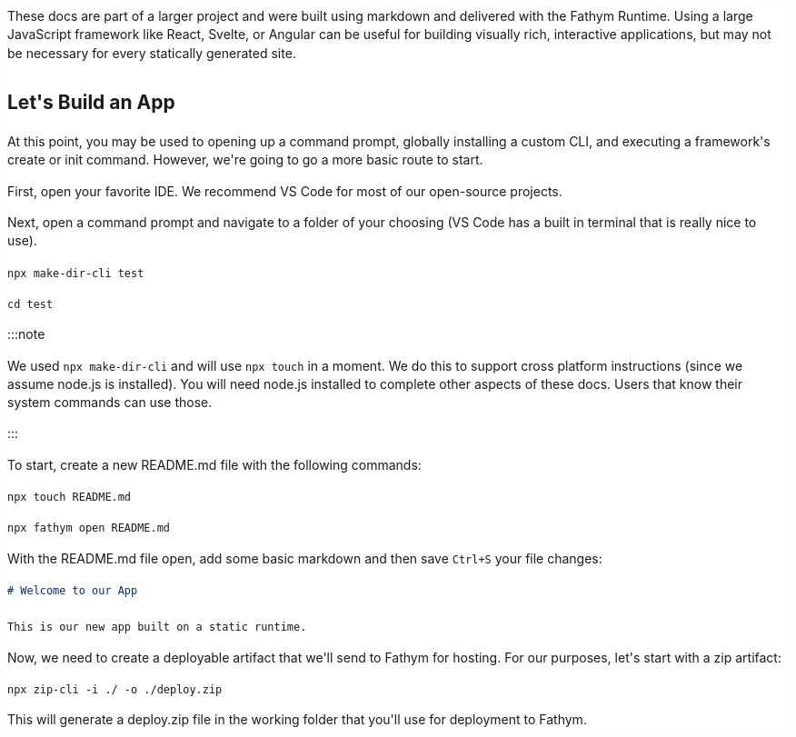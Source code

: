 These docs are part of a larger project and were built using markdown and delivered with the Fathym Runtime. Using a large JavaScript framework like React, Svelte, or Angular can be useful for building visually rich, interactive applications, but may not be necessary for every statically generated site.

## Let's Build an App

At this point, you may be used to opening up a command prompt, globally installing a custom CLI, and executing a framework's create or init command. However, we're going to go a more basic route to start.

First, open your favorite IDE. We recommend VS Code for most of our open-source projects.

Next, open a command prompt and navigate to a folder of your choosing (VS Code has a built in terminal that is really nice to use).

```cli
npx make-dir-cli test
```

```cli
cd test
```

:::note

We used `npx make-dir-cli` and will use `npx touch` in a moment. We do this to support cross platform instructions (since we assume node.js is installed). You will need node.js installed to complete other aspects of these docs. Users that know their system commands can use those.

:::

To start, create a new README.md file with the following commands:

```cli
npx touch README.md
```

```cli
npx fathym open README.md
```

With the README.md file open, add some basic markdown and then save `Ctrl+S` your file changes:

```markdown
# Welcome to our App

This is our new app built on a static runtime.
```

Now, we need to create a deployable artifact that we'll send to Fathym for hosting. For our purposes, let's start with a zip artifact:

```cli
npx zip-cli -i ./ -o ./deploy.zip
```

This will generate a deploy.zip file in the working folder that you'll use for deployment to Fathym.
